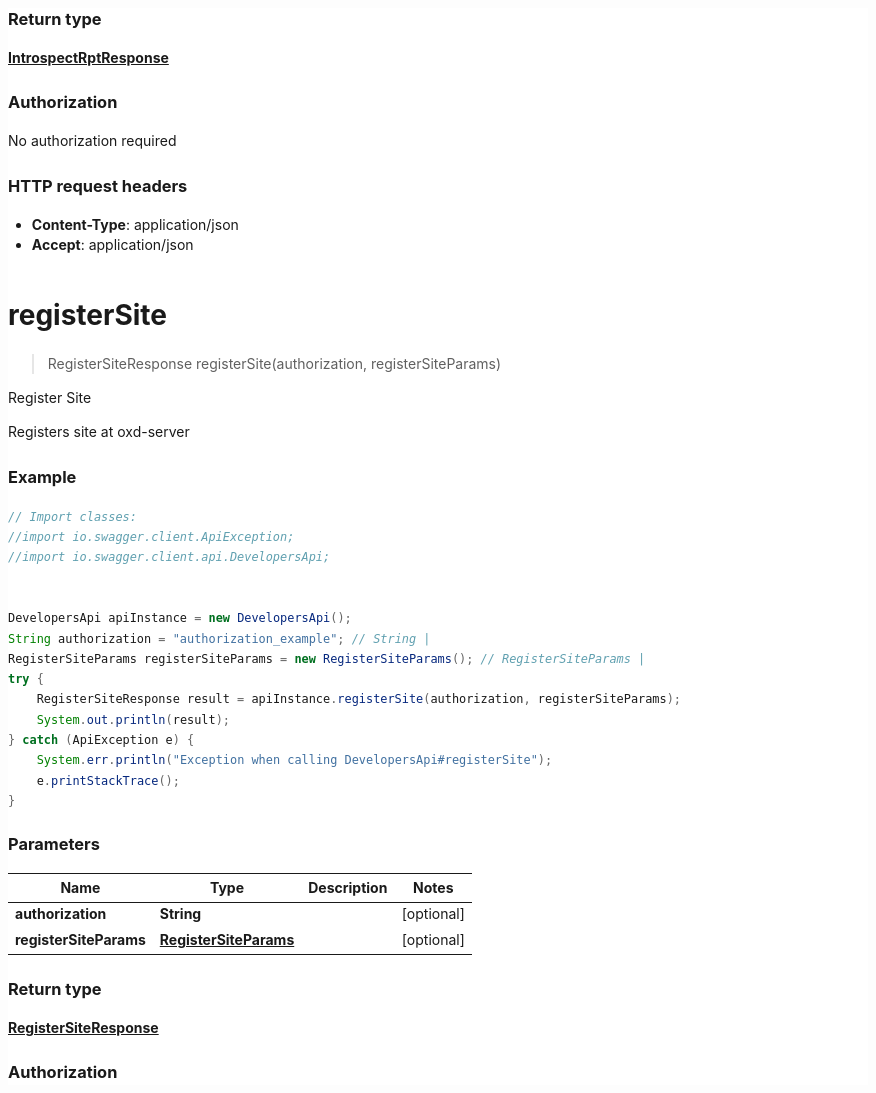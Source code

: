 ### Return type

[**IntrospectRptResponse**](IntrospectRptResponse.md)

### Authorization

No authorization required

### HTTP request headers

 - **Content-Type**: application/json
 - **Accept**: application/json

<a name="registerSite"></a>
# **registerSite**
> RegisterSiteResponse registerSite(authorization, registerSiteParams)

Register Site

Registers site at oxd-server

### Example
```java
// Import classes:
//import io.swagger.client.ApiException;
//import io.swagger.client.api.DevelopersApi;


DevelopersApi apiInstance = new DevelopersApi();
String authorization = "authorization_example"; // String | 
RegisterSiteParams registerSiteParams = new RegisterSiteParams(); // RegisterSiteParams | 
try {
    RegisterSiteResponse result = apiInstance.registerSite(authorization, registerSiteParams);
    System.out.println(result);
} catch (ApiException e) {
    System.err.println("Exception when calling DevelopersApi#registerSite");
    e.printStackTrace();
}
```

### Parameters

Name | Type | Description  | Notes
------------- | ------------- | ------------- | -------------
 **authorization** | **String**|  | [optional]
 **registerSiteParams** | [**RegisterSiteParams**](RegisterSiteParams.md)|  | [optional]

### Return type

[**RegisterSiteResponse**](RegisterSiteResponse.md)

### Authorization
